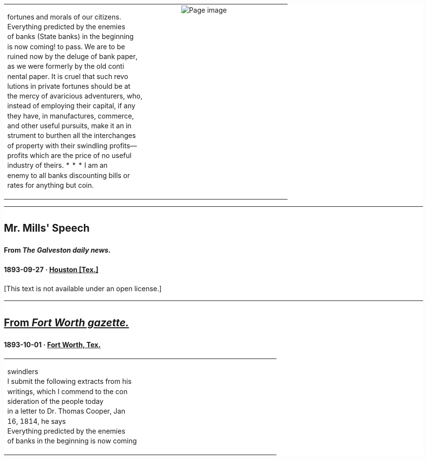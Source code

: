 <table style="width: 100%;"><tr><td style="width: 50%">

 fortunes and morals of our citizens.   
Everything predicted by the enemies  
of banks (State banks) in the beginning  
is now coming! to pass. We are to be  
ruined now by the deluge of bank paper,  
as we were formerly by the old conti­  
nental paper. It is cruel that such revo­  
lutions in private fortunes should be at  
the mercy of avaricious adventurers, who,  
instead of employing their capital, if any  
they have, in manufactures, commerce,  
and other useful pursuits, make it an in­  
strument to burthen all the interchanges  
of property with their swindling profits—  
profits which are the price of no useful  
industry of theirs. * * * I am an  
enemy to all banks discounting bills or  
rates for anything but coin.
</td><td style="width: 50%; max-height: 75%; margin: auto; display: block;">
<img alt="Page image" src="https://tile.loc.gov/image-services/iiif/service:ndnp:gu:batch_gu_eridanus_ver02:data:sn83016235:00393344520:1892101401:0117/pct:61.97282762524767,64.61523827641967,13.515425983583357,8.265956434890136/!600,600/0/default.jpg"/>
</td>
</tr></table>

---

## Mr. Mills' Speech

#### From _The Galveston daily news._

#### 1893-09-27 &middot; [Houston [Tex.]](http://dbpedia.org/resource/Houston)

[This text is not available under an open license.]

---

## [From _Fort Worth gazette._](https://www.loc.gov/resource/sn86071158/1893-10-01/ed-1/?sp=10)

#### 1893-10-01 &middot; [Fort Worth, Tex.](http://dbpedia.org/resource/Fort_Worth%2C_Texas)

<table style="width: 100%;"><tr><td style="width: 50%">

swindlers  
I submit the following extracts from his  
writings, which I commend to the con­  
sideration of the people today  
in a letter to Dr. Thomas Cooper, Jan  
16, 1814, he says  
Everything predicted by the enemies  
of banks in the beginning is now coming  
  